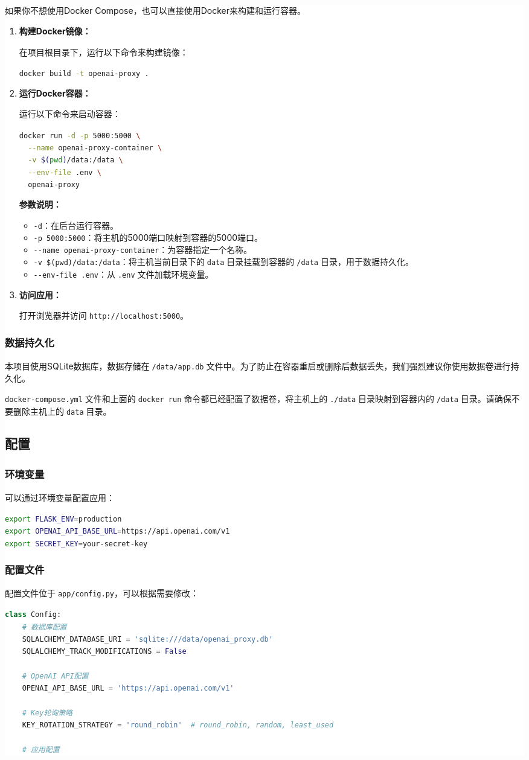 如果你不想使用Docker Compose，也可以直接使用Docker来构建和运行容器。

1.  **构建Docker镜像：**

    在项目根目录下，运行以下命令来构建镜像：

    ```bash
    docker build -t openai-proxy .
    ```

2.  **运行Docker容器：**

    运行以下命令来启动容器：

    ```bash
    docker run -d -p 5000:5000 \
      --name openai-proxy-container \
      -v $(pwd)/data:/data \
      --env-file .env \
      openai-proxy
    ```

    **参数说明：**
    *   `-d`：在后台运行容器。
    *   `-p 5000:5000`：将主机的5000端口映射到容器的5000端口。
    *   `--name openai-proxy-container`：为容器指定一个名称。
    *   `-v $(pwd)/data:/data`：将主机当前目录下的 `data` 目录挂载到容器的 `/data` 目录，用于数据持久化。
    *   `--env-file .env`：从 `.env` 文件加载环境变量。

3.  **访问应用：**

    打开浏览器并访问 `http://localhost:5000`。

### 数据持久化

本项目使用SQLite数据库，数据存储在 `/data/app.db` 文件中。为了防止在容器重启或删除后数据丢失，我们强烈建议你使用数据卷进行持久化。

`docker-compose.yml` 文件和上面的 `docker run` 命令都已经配置了数据卷，将主机上的 `./data` 目录映射到容器内的 `/data` 目录。请确保不要删除主机上的 `data` 目录。

## 配置

### 环境变量

可以通过环境变量配置应用：

```bash
export FLASK_ENV=production
export OPENAI_API_BASE_URL=https://api.openai.com/v1
export SECRET_KEY=your-secret-key
```

### 配置文件

配置文件位于 `app/config.py`，可以根据需要修改：

```python
class Config:
    # 数据库配置
    SQLALCHEMY_DATABASE_URI = 'sqlite:///data/openai_proxy.db'
    SQLALCHEMY_TRACK_MODIFICATIONS = False
    
    # OpenAI API配置
    OPENAI_API_BASE_URL = 'https://api.openai.com/v1'
    
    # Key轮询策略
    KEY_ROTATION_STRATEGY = 'round_robin'  # round_robin, random, least_used
    
    # 应用配置
```